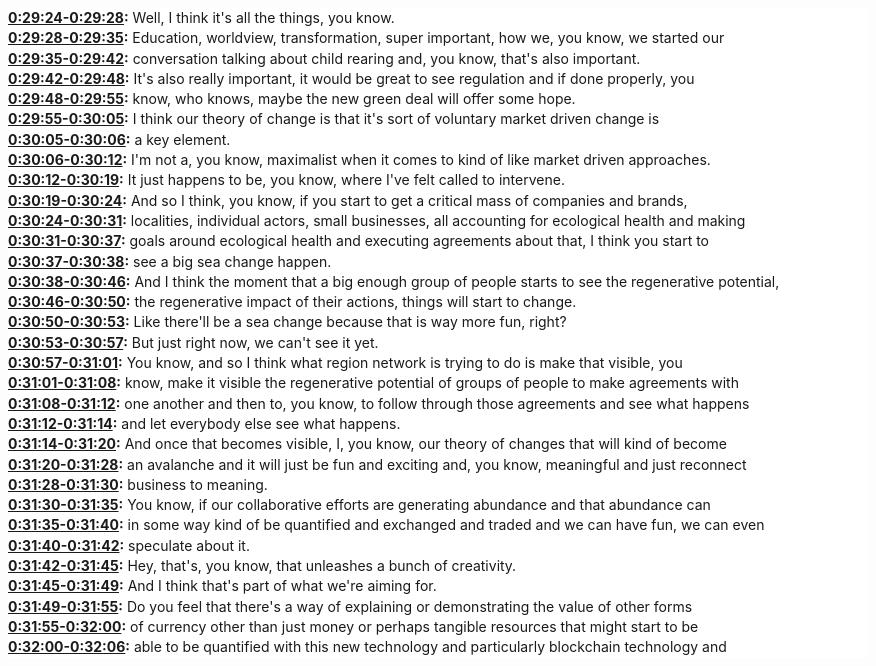 **[0:29:24-0:29:28](https://regenerativeskills.com/abundantedge-gregory-landua/#t=0:29:24):**  Well, I think it's all the things, you know.  
**[0:29:28-0:29:35](https://regenerativeskills.com/abundantedge-gregory-landua/#t=0:29:28):**  Education, worldview, transformation, super important, how we, you know, we started our  
**[0:29:35-0:29:42](https://regenerativeskills.com/abundantedge-gregory-landua/#t=0:29:35):**  conversation talking about child rearing and, you know, that's also important.  
**[0:29:42-0:29:48](https://regenerativeskills.com/abundantedge-gregory-landua/#t=0:29:42):**  It's also really important, it would be great to see regulation and if done properly, you  
**[0:29:48-0:29:55](https://regenerativeskills.com/abundantedge-gregory-landua/#t=0:29:48):**  know, who knows, maybe the new green deal will offer some hope.  
**[0:29:55-0:30:05](https://regenerativeskills.com/abundantedge-gregory-landua/#t=0:29:55):**  I think our theory of change is that it's sort of voluntary market driven change is  
**[0:30:05-0:30:06](https://regenerativeskills.com/abundantedge-gregory-landua/#t=0:30:05):**  a key element.  
**[0:30:06-0:30:12](https://regenerativeskills.com/abundantedge-gregory-landua/#t=0:30:06):**  I'm not a, you know, maximalist when it comes to kind of like market driven approaches.  
**[0:30:12-0:30:19](https://regenerativeskills.com/abundantedge-gregory-landua/#t=0:30:12):**  It just happens to be, you know, where I've felt called to intervene.  
**[0:30:19-0:30:24](https://regenerativeskills.com/abundantedge-gregory-landua/#t=0:30:19):**  And so I think, you know, if you start to get a critical mass of companies and brands,  
**[0:30:24-0:30:31](https://regenerativeskills.com/abundantedge-gregory-landua/#t=0:30:24):**  localities, individual actors, small businesses, all accounting for ecological health and making  
**[0:30:31-0:30:37](https://regenerativeskills.com/abundantedge-gregory-landua/#t=0:30:31):**  goals around ecological health and executing agreements about that, I think you start to  
**[0:30:37-0:30:38](https://regenerativeskills.com/abundantedge-gregory-landua/#t=0:30:37):**  see a big sea change happen.  
**[0:30:38-0:30:46](https://regenerativeskills.com/abundantedge-gregory-landua/#t=0:30:38):**  And I think the moment that a big enough group of people starts to see the regenerative potential,  
**[0:30:46-0:30:50](https://regenerativeskills.com/abundantedge-gregory-landua/#t=0:30:46):**  the regenerative impact of their actions, things will start to change.  
**[0:30:50-0:30:53](https://regenerativeskills.com/abundantedge-gregory-landua/#t=0:30:50):**  Like there'll be a sea change because that is way more fun, right?  
**[0:30:53-0:30:57](https://regenerativeskills.com/abundantedge-gregory-landua/#t=0:30:53):**  But just right now, we can't see it yet.  
**[0:30:57-0:31:01](https://regenerativeskills.com/abundantedge-gregory-landua/#t=0:30:57):**  You know, and so I think what region network is trying to do is make that visible, you  
**[0:31:01-0:31:08](https://regenerativeskills.com/abundantedge-gregory-landua/#t=0:31:01):**  know, make it visible the regenerative potential of groups of people to make agreements with  
**[0:31:08-0:31:12](https://regenerativeskills.com/abundantedge-gregory-landua/#t=0:31:08):**  one another and then to, you know, to follow through those agreements and see what happens  
**[0:31:12-0:31:14](https://regenerativeskills.com/abundantedge-gregory-landua/#t=0:31:12):**  and let everybody else see what happens.  
**[0:31:14-0:31:20](https://regenerativeskills.com/abundantedge-gregory-landua/#t=0:31:14):**  And once that becomes visible, I, you know, our theory of changes that will kind of become  
**[0:31:20-0:31:28](https://regenerativeskills.com/abundantedge-gregory-landua/#t=0:31:20):**  an avalanche and it will just be fun and exciting and, you know, meaningful and just reconnect  
**[0:31:28-0:31:30](https://regenerativeskills.com/abundantedge-gregory-landua/#t=0:31:28):**  business to meaning.  
**[0:31:30-0:31:35](https://regenerativeskills.com/abundantedge-gregory-landua/#t=0:31:30):**  You know, if our collaborative efforts are generating abundance and that abundance can  
**[0:31:35-0:31:40](https://regenerativeskills.com/abundantedge-gregory-landua/#t=0:31:35):**  in some way kind of be quantified and exchanged and traded and we can have fun, we can even  
**[0:31:40-0:31:42](https://regenerativeskills.com/abundantedge-gregory-landua/#t=0:31:40):**  speculate about it.  
**[0:31:42-0:31:45](https://regenerativeskills.com/abundantedge-gregory-landua/#t=0:31:42):**  Hey, that's, you know, that unleashes a bunch of creativity.  
**[0:31:45-0:31:49](https://regenerativeskills.com/abundantedge-gregory-landua/#t=0:31:45):**  And I think that's part of what we're aiming for.  
**[0:31:49-0:31:55](https://regenerativeskills.com/abundantedge-gregory-landua/#t=0:31:49):**  Do you feel that there's a way of explaining or demonstrating the value of other forms  
**[0:31:55-0:32:00](https://regenerativeskills.com/abundantedge-gregory-landua/#t=0:31:55):**  of currency other than just money or perhaps tangible resources that might start to be  
**[0:32:00-0:32:06](https://regenerativeskills.com/abundantedge-gregory-landua/#t=0:32:00):**  able to be quantified with this new technology and particularly blockchain technology and  